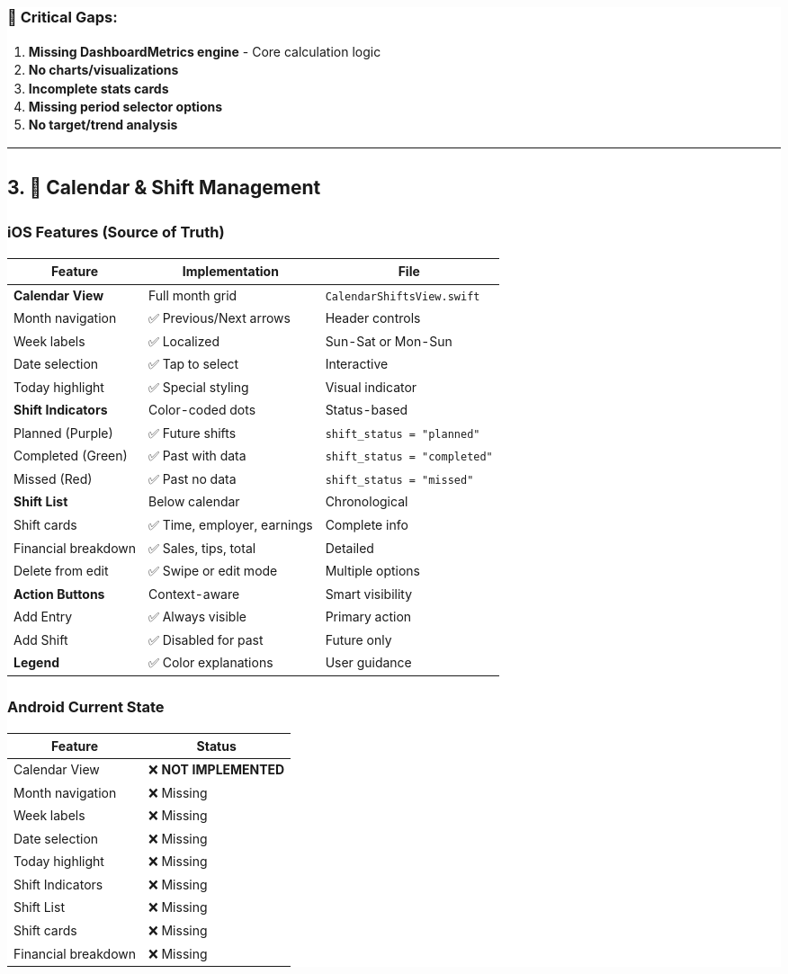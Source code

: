 ### 🔴 **Critical Gaps:**
1. **Missing DashboardMetrics engine** - Core calculation logic
2. **No charts/visualizations**
3. **Incomplete stats cards**
4. **Missing period selector options**
5. **No target/trend analysis**

---

## 3. 📅 Calendar & Shift Management

### iOS Features (Source of Truth)
| Feature | Implementation | File |
|---------|---------------|------|
| **Calendar View** | Full month grid | `CalendarShiftsView.swift` |
| Month navigation | ✅ Previous/Next arrows | Header controls |
| Week labels | ✅ Localized | Sun-Sat or Mon-Sun |
| Date selection | ✅ Tap to select | Interactive |
| Today highlight | ✅ Special styling | Visual indicator |
| **Shift Indicators** | Color-coded dots | Status-based |
| Planned (Purple) | ✅ Future shifts | `shift_status = "planned"` |
| Completed (Green) | ✅ Past with data | `shift_status = "completed"` |
| Missed (Red) | ✅ Past no data | `shift_status = "missed"` |
| **Shift List** | Below calendar | Chronological |
| Shift cards | ✅ Time, employer, earnings | Complete info |
| Financial breakdown | ✅ Sales, tips, total | Detailed |
| Delete from edit | ✅ Swipe or edit mode | Multiple options |
| **Action Buttons** | Context-aware | Smart visibility |
| Add Entry | ✅ Always visible | Primary action |
| Add Shift | ✅ Disabled for past | Future only |
| **Legend** | ✅ Color explanations | User guidance |

### Android Current State
| Feature | Status |
|---------|--------|
| Calendar View | ❌ **NOT IMPLEMENTED** |
| Month navigation | ❌ Missing |
| Week labels | ❌ Missing |
| Date selection | ❌ Missing |
| Today highlight | ❌ Missing |
| Shift Indicators | ❌ Missing |
| Shift List | ❌ Missing |
| Shift cards | ❌ Missing |
| Financial breakdown | ❌ Missing |